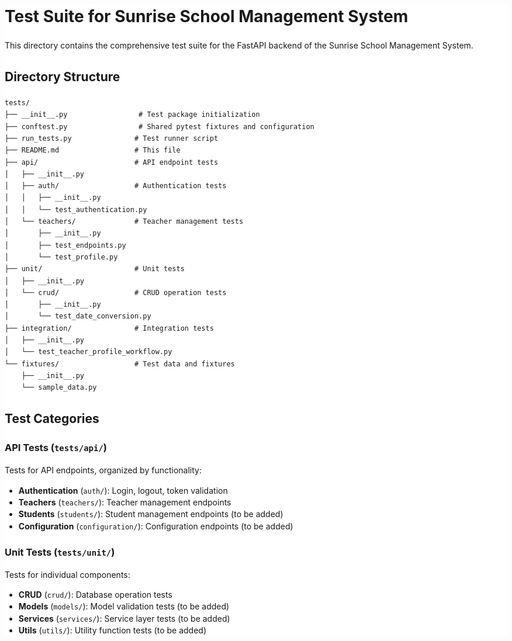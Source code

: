 # Test Suite for Sunrise School Management System

This directory contains the comprehensive test suite for the FastAPI backend of the Sunrise School Management System.

## Directory Structure

```
tests/
├── __init__.py                 # Test package initialization
├── conftest.py                 # Shared pytest fixtures and configuration
├── run_tests.py               # Test runner script
├── README.md                  # This file
├── api/                       # API endpoint tests
│   ├── __init__.py
│   ├── auth/                  # Authentication tests
│   │   ├── __init__.py
│   │   └── test_authentication.py
│   └── teachers/              # Teacher management tests
│       ├── __init__.py
│       ├── test_endpoints.py
│       └── test_profile.py
├── unit/                      # Unit tests
│   ├── __init__.py
│   └── crud/                  # CRUD operation tests
│       ├── __init__.py
│       └── test_date_conversion.py
├── integration/               # Integration tests
│   ├── __init__.py
│   └── test_teacher_profile_workflow.py
└── fixtures/                  # Test data and fixtures
    ├── __init__.py
    └── sample_data.py
```

## Test Categories

### API Tests (`tests/api/`)
Tests for API endpoints, organized by functionality:
- **Authentication** (`auth/`): Login, logout, token validation
- **Teachers** (`teachers/`): Teacher management endpoints
- **Students** (`students/`): Student management endpoints (to be added)
- **Configuration** (`configuration/`): Configuration endpoints (to be added)

### Unit Tests (`tests/unit/`)
Tests for individual components:
- **CRUD** (`crud/`): Database operation tests
- **Models** (`models/`): Model validation tests (to be added)
- **Services** (`services/`): Service layer tests (to be added)
- **Utils** (`utils/`): Utility function tests (to be added)
